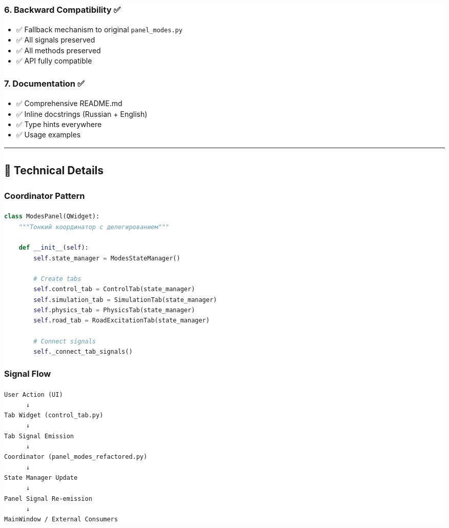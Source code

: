 ### 6. **Backward Compatibility** ✅

- ✅ Fallback mechanism to original `panel_modes.py`
- ✅ All signals preserved
- ✅ All methods preserved
- ✅ API fully compatible

### 7. **Documentation** ✅

- ✅ Comprehensive README.md
- ✅ Inline docstrings (Russian + English)
- ✅ Type hints everywhere
- ✅ Usage examples

---

## 🔧 Technical Details

### Coordinator Pattern

```python
class ModesPanel(QWidget):
    """Тонкий координатор с делегированием"""
    
    def __init__(self):
        self.state_manager = ModesStateManager()
        
        # Create tabs
        self.control_tab = ControlTab(state_manager)
        self.simulation_tab = SimulationTab(state_manager)
        self.physics_tab = PhysicsTab(state_manager)
        self.road_tab = RoadExcitationTab(state_manager)
        
        # Connect signals
        self._connect_tab_signals()
```

### Signal Flow

```
User Action (UI)
      ↓
Tab Widget (control_tab.py)
      ↓
Tab Signal Emission
      ↓
Coordinator (panel_modes_refactored.py)
      ↓
State Manager Update
      ↓
Panel Signal Re-emission
      ↓
MainWindow / External Consumers
```
